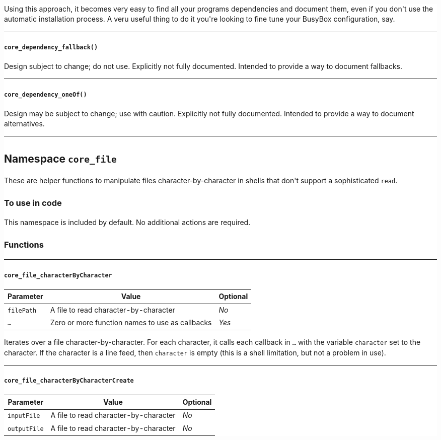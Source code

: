 Using this approach, it becomes very easy to find all your programs dependencies and document them, even if you don't use the automatic installation process. A veru useful thing to do it you're looking to fine tune your BusyBox configuration, say.


***
#### `core_dependency_fallback()`

Design subject to change; do not use. Explicitly not fully documented. Intended to provide a way to document fallbacks.

***
#### `core_dependency_oneOf()`

Design may be subject to change; use with caution. Explicitly not fully documented. Intended to provide a way to document alternatives.


***

## Namespace `core_file`

These are helper functions to manipulate files character-by-character in shells that don't support a sophisticated `read`.

### To use in code

This namespace is included by default. No additional actions are required.

### Functions

***
#### `core_file_characterByCharacter`

|Parameter|Value|Optional|
|---------|-----|--------|
|`filePath`|A file to read character-by-character|_No_|
|`…`|Zero or more function names to use as callbacks|_Yes_|

Iterates over a file character-by-character. For each character, it calls each callback in `…` with the variable `character` set to the character. If the character is a line feed, then `character` is empty (this is a shell limitation, but not a problem in use).

***
#### `core_file_characterByCharacterCreate`

|Parameter|Value|Optional|
|---------|-----|--------|
|`inputFile`|A file to read character-by-character|_No_|
|`outputFile`|A file to read character-by-character|_No_|
